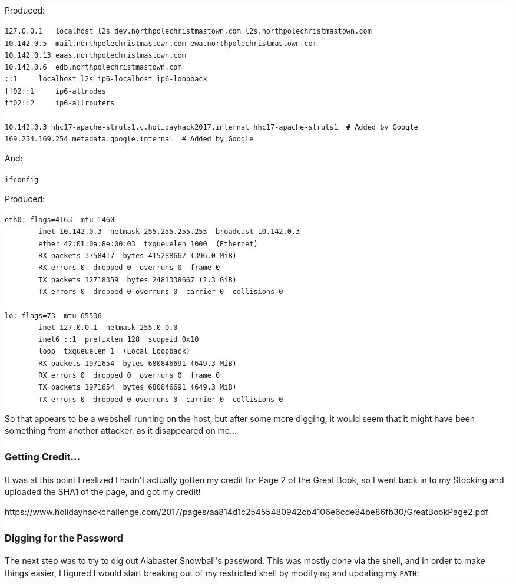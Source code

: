 Produced:

```
127.0.0.1	localhost l2s dev.northpolechristmastown.com l2s.northpolechristmastown.com
10.142.0.5	mail.northpolechristmastown.com ewa.northpolechristmastown.com
10.142.0.13	eaas.northpolechristmastown.com
10.142.0.6	edb.northpolechristmastown.com
::1		localhost l2s ip6-localhost ip6-loopback
ff02::1		ip6-allnodes
ff02::2		ip6-allrouters

10.142.0.3 hhc17-apache-struts1.c.holidayhack2017.internal hhc17-apache-struts1  # Added by Google
169.254.169.254 metadata.google.internal  # Added by Google
```

And:

```
ifconfig
```

Produced:

```
eth0: flags=4163  mtu 1460
        inet 10.142.0.3  netmask 255.255.255.255  broadcast 10.142.0.3
        ether 42:01:0a:8e:00:03  txqueuelen 1000  (Ethernet)
        RX packets 3758417  bytes 415288667 (396.0 MiB)
        RX errors 0  dropped 0  overruns 0  frame 0
        TX packets 12718359  bytes 2481338667 (2.3 GiB)
        TX errors 0  dropped 0 overruns 0  carrier 0  collisions 0

lo: flags=73  mtu 65536
        inet 127.0.0.1  netmask 255.0.0.0
        inet6 ::1  prefixlen 128  scopeid 0x10
        loop  txqueuelen 1  (Local Loopback)
        RX packets 1971654  bytes 680846691 (649.3 MiB)
        RX errors 0  dropped 0  overruns 0  frame 0
        TX packets 1971654  bytes 680846691 (649.3 MiB)
        TX errors 0  dropped 0 overruns 0  carrier 0  collisions 0
```

So that appears to be a webshell running on the host, but after some more digging, it would seem that it might have been something from another attacker, as it disappeared on me...

### Getting Credit...

It was at this point I realized I hadn't actually gotten my credit for Page 2 of the Great Book, so I went back in to my Stocking and uploaded the SHA1 of the page, and got my credit!

https://www.holidayhackchallenge.com/2017/pages/aa814d1c25455480942cb4106e6cde84be86fb30/GreatBookPage2.pdf

### Digging for the Password

The next step was to try to dig out Alabaster Snowball's password. This was mostly done via the shell, and in order to make things easier, I figured I would start breaking out of my restricted shell by modifying and updating my `PATH`:
